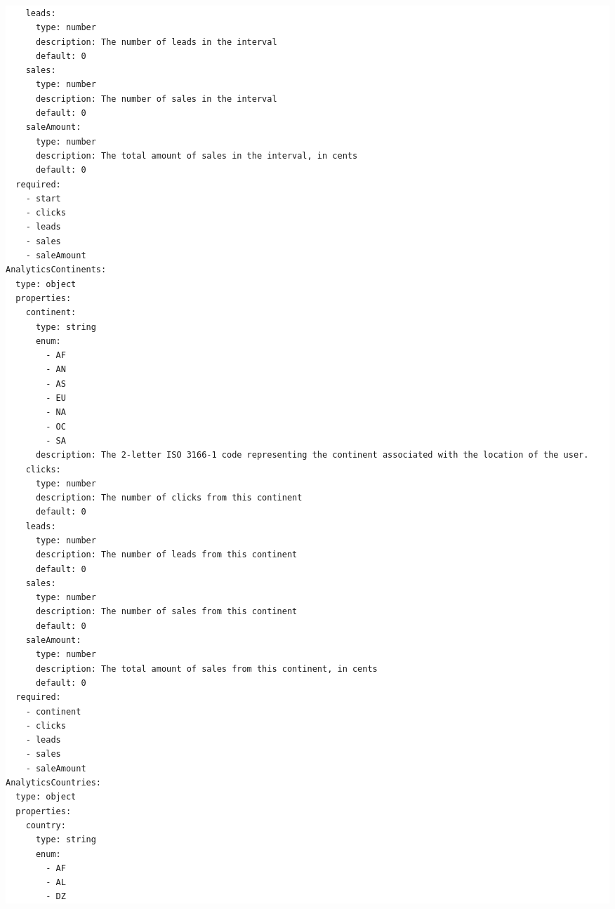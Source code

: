         leads:
          type: number
          description: The number of leads in the interval
          default: 0
        sales:
          type: number
          description: The number of sales in the interval
          default: 0
        saleAmount:
          type: number
          description: The total amount of sales in the interval, in cents
          default: 0
      required:
        - start
        - clicks
        - leads
        - sales
        - saleAmount
    AnalyticsContinents:
      type: object
      properties:
        continent:
          type: string
          enum:
            - AF
            - AN
            - AS
            - EU
            - NA
            - OC
            - SA
          description: The 2-letter ISO 3166-1 code representing the continent associated with the location of the user.
        clicks:
          type: number
          description: The number of clicks from this continent
          default: 0
        leads:
          type: number
          description: The number of leads from this continent
          default: 0
        sales:
          type: number
          description: The number of sales from this continent
          default: 0
        saleAmount:
          type: number
          description: The total amount of sales from this continent, in cents
          default: 0
      required:
        - continent
        - clicks
        - leads
        - sales
        - saleAmount
    AnalyticsCountries:
      type: object
      properties:
        country:
          type: string
          enum:
            - AF
            - AL
            - DZ